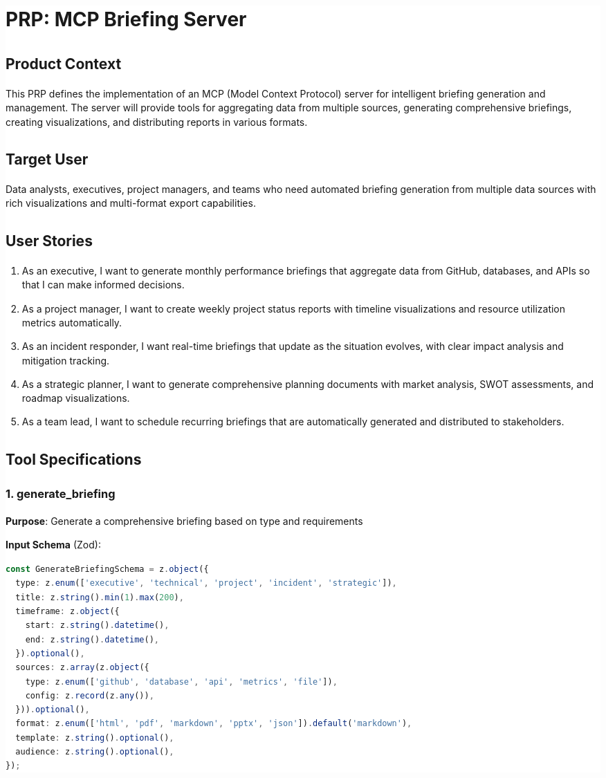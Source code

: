 # PRP: MCP Briefing Server

## Product Context

This PRP defines the implementation of an MCP (Model Context Protocol) server for intelligent briefing generation and management. The server will provide tools for aggregating data from multiple sources, generating comprehensive briefings, creating visualizations, and distributing reports in various formats.

## Target User

Data analysts, executives, project managers, and teams who need automated briefing generation from multiple data sources with rich visualizations and multi-format export capabilities.

## User Stories

1. As an executive, I want to generate monthly performance briefings that aggregate data from GitHub, databases, and APIs so that I can make informed decisions.

2. As a project manager, I want to create weekly project status reports with timeline visualizations and resource utilization metrics automatically.

3. As an incident responder, I want real-time briefings that update as the situation evolves, with clear impact analysis and mitigation tracking.

4. As a strategic planner, I want to generate comprehensive planning documents with market analysis, SWOT assessments, and roadmap visualizations.

5. As a team lead, I want to schedule recurring briefings that are automatically generated and distributed to stakeholders.

## Tool Specifications

### 1. generate_briefing

**Purpose**: Generate a comprehensive briefing based on type and requirements

**Input Schema** (Zod):
```typescript
const GenerateBriefingSchema = z.object({
  type: z.enum(['executive', 'technical', 'project', 'incident', 'strategic']),
  title: z.string().min(1).max(200),
  timeframe: z.object({
    start: z.string().datetime(),
    end: z.string().datetime(),
  }).optional(),
  sources: z.array(z.object({
    type: z.enum(['github', 'database', 'api', 'metrics', 'file']),
    config: z.record(z.any()),
  })).optional(),
  format: z.enum(['html', 'pdf', 'markdown', 'pptx', 'json']).default('markdown'),
  template: z.string().optional(),
  audience: z.string().optional(),
});
```
